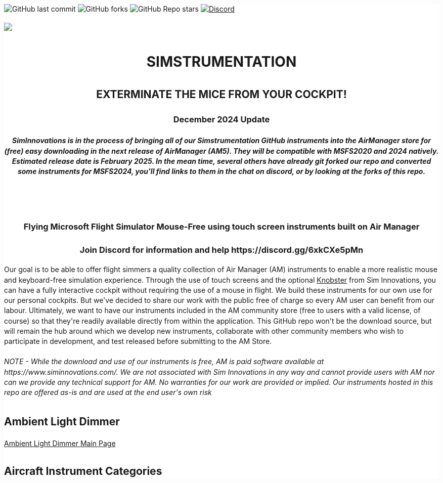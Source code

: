 ![GitHub last commit](https://img.shields.io/github/last-commit/Simstrumentation/air-Manager)
![GitHub forks](https://img.shields.io/github/forks/SIMSTRUMENTATION/Air-Manager?style=social)
![GitHub Repo stars](https://img.shields.io/github/stars/SIMSTRUMENTATION/Air-Manager?style=social)
[![Discord](https://img.shields.io/discord/926177167551901696.svg?label=&logo=discord&logoColor=ffffff&color=7389D8&labelColor=6A7EC2&style=flat-square)](https://discord.gg/dSTJSX9P2E)

<img align="center" width="100%" src="https://user-images.githubusercontent.com/75218511/147607402-14a0a969-5e23-4b55-b15e-27684508b0ef.png">
<h1 align="center">SIMSTRUMENTATION</h1>
<h2 align="center">EXTERMINATE THE MICE FROM YOUR COCKPIT!</h2>
<h3 align="center">December 2024 Update</h3>
<h5 align="center">SimInnovations is in the process of bringing all of our Simstrumentation GitHub instruments into the AirManager store for (free) easy downloading in the next release of AirManager (AM5). They will be compatible with MSFS2020 and 2024 natively. Estimated release date is February 2025. In the mean time, several others have already git forked our repo and converted some instruments for MSFS2024, you'll find links to them in the chat on discord, or by looking at the forks of this repo.</h5>

</br>
</br>
<h3 align="center">Flying Microsoft Flight Simulator Mouse-Free using touch screen instruments built on Air Manager
</h3>
<h3 align="center">Join Discord for information and help https://discord.gg/6xkCXe5pMn
</h3>
Our goal is to be able to offer flight simmers a quality collection of Air Manager (AM) instruments to enable a more realistic mouse and keyboard-free simulation experience. Through the use of touch screens and the optional <a href="https://www.siminnovations.com/hardware/product/57-knobster">Knobster</a> from Sim Innovations, you can have a fully interactive cockpit without requiring the use of a mouse in flight.
We build these instruments for our own use for our personal cockpits. But we've decided to share our work with the public free of charge so every AM user can benefit from our labour.
Ultimately, we want to have our instruments included in the AM community store (free to users with a valid license, of course) so that they're readily available directly from within the application. This GitHub repo won't be the download source, but will remain the hub around which we develop new instruments, collaborate with other community members who wish to participate in development, and test released before submitting to the AM Store.
<h6>NOTE - While the download and use of our instruments is free, AM is paid software available at https://www.siminnovations.com/. We are not associated with Sim Innovations in any way and cannot provide users with AM nor can we provide any technical support for AM. No warranties for our work are provided or implied. Our instruments hosted in this repo are offered as-is and are used at the end user's own risk
</h6>

## Ambient Light Dimmer
[Ambient Light Dimmer Main Page](https://github.com/Simstrumentation/Air-Manager/tree/main/Ambient_Light_Dimmer)


## Aircraft Instrument Categories
